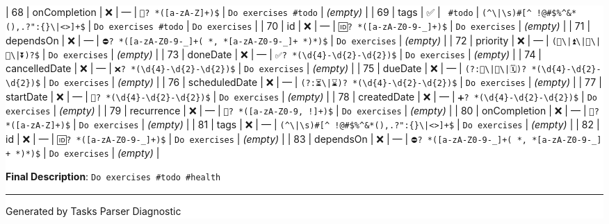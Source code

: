 | 68 | onCompletion | ❌ | — | `🏁️? *([a-zA-Z]+)$` | `Do exercises #todo` | _(empty)_ |
| 69 | tags | ✅ | ` #todo` | `(^\|\s)#[^ !@#$%^&*(),.?":{}\|<>]+$` | `Do exercises #todo` | `Do exercises` |
| 70 | id | ❌ | — | `🆔️? *([a-zA-Z0-9-_]+)$` | `Do exercises` | _(empty)_ |
| 71 | dependsOn | ❌ | — | `⛔️? *([a-zA-Z0-9-_]+( *, *[a-zA-Z0-9-_]+ *)*)$` | `Do exercises` | _(empty)_ |
| 72 | priority | ❌ | — | `(🔺\|⏫\|🔼\|🔽\|⏬)️?$` | `Do exercises` | _(empty)_ |
| 73 | doneDate | ❌ | — | `✅️? *(\d{4}-\d{2}-\d{2})$` | `Do exercises` | _(empty)_ |
| 74 | cancelledDate | ❌ | — | `❌️? *(\d{4}-\d{2}-\d{2})$` | `Do exercises` | _(empty)_ |
| 75 | dueDate | ❌ | — | `(?:📅\|📆\|🗓)️? *(\d{4}-\d{2}-\d{2})$` | `Do exercises` | _(empty)_ |
| 76 | scheduledDate | ❌ | — | `(?:⏳\|⌛)️? *(\d{4}-\d{2}-\d{2})$` | `Do exercises` | _(empty)_ |
| 77 | startDate | ❌ | — | `🛫️? *(\d{4}-\d{2}-\d{2})$` | `Do exercises` | _(empty)_ |
| 78 | createdDate | ❌ | — | `➕️? *(\d{4}-\d{2}-\d{2})$` | `Do exercises` | _(empty)_ |
| 79 | recurrence | ❌ | — | `🔁️? *([a-zA-Z0-9, !]+)$` | `Do exercises` | _(empty)_ |
| 80 | onCompletion | ❌ | — | `🏁️? *([a-zA-Z]+)$` | `Do exercises` | _(empty)_ |
| 81 | tags | ❌ | — | `(^\|\s)#[^ !@#$%^&*(),.?":{}\|<>]+$` | `Do exercises` | _(empty)_ |
| 82 | id | ❌ | — | `🆔️? *([a-zA-Z0-9-_]+)$` | `Do exercises` | _(empty)_ |
| 83 | dependsOn | ❌ | — | `⛔️? *([a-zA-Z0-9-_]+( *, *[a-zA-Z0-9-_]+ *)*)$` | `Do exercises` | _(empty)_ |

**Final Description**: `Do exercises #todo #health`

---
Generated by Tasks Parser Diagnostic
